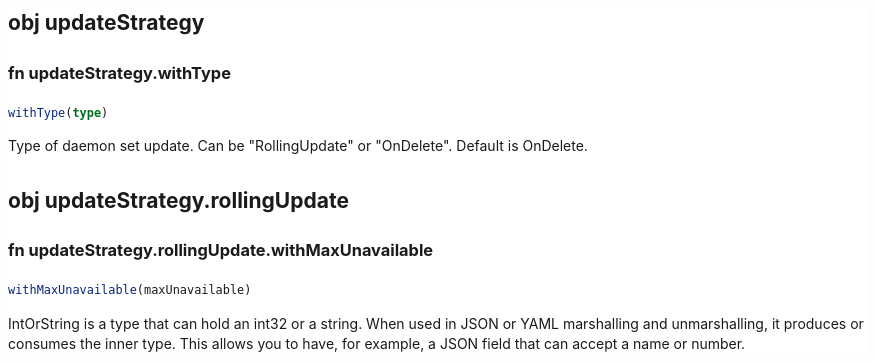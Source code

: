 ## obj updateStrategy



### fn updateStrategy.withType

```ts
withType(type)
```

Type of daemon set update. Can be "RollingUpdate" or "OnDelete". Default is OnDelete.

## obj updateStrategy.rollingUpdate



### fn updateStrategy.rollingUpdate.withMaxUnavailable

```ts
withMaxUnavailable(maxUnavailable)
```

IntOrString is a type that can hold an int32 or a string.  When used in JSON or YAML marshalling and unmarshalling, it produces or consumes the inner type.  This allows you to have, for example, a JSON field that can accept a name or number.